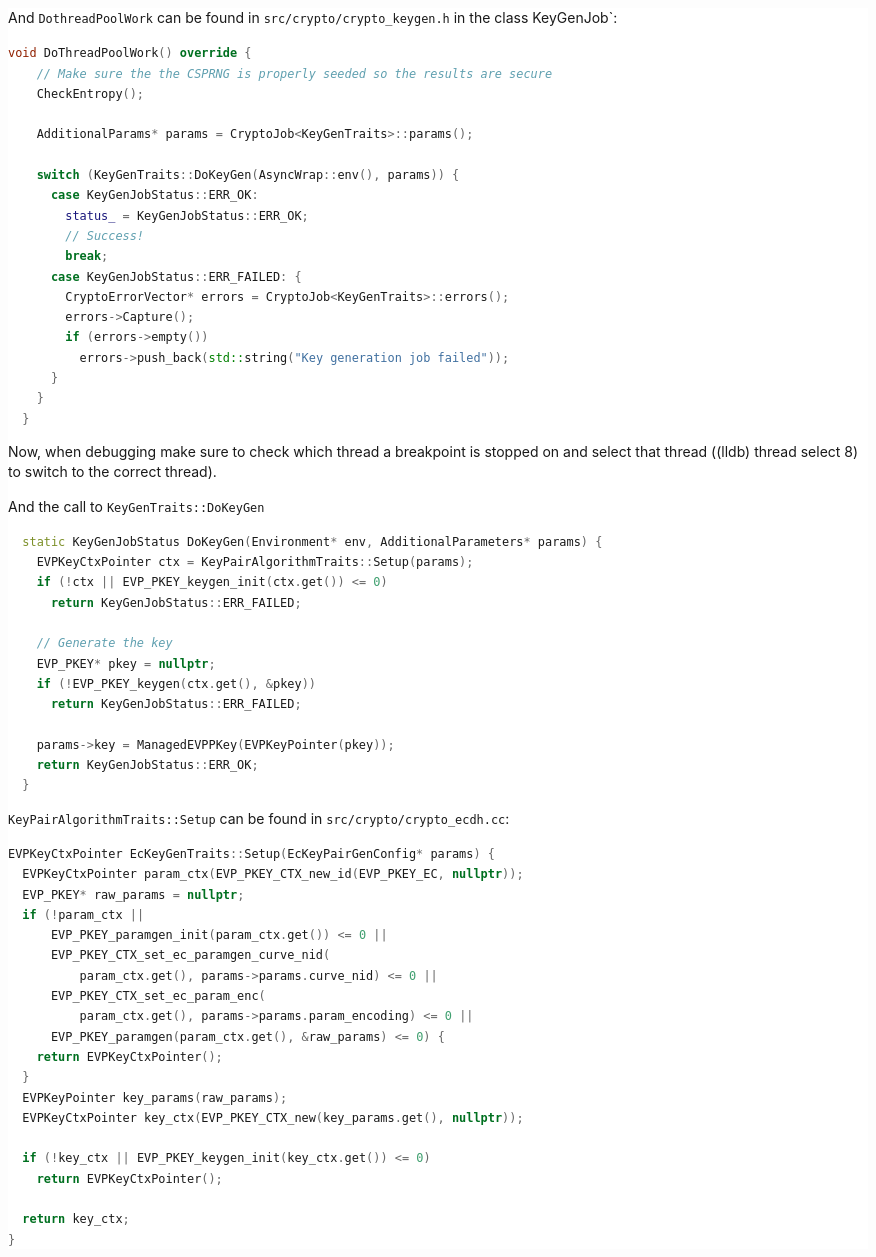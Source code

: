 And `DothreadPoolWork` can be found in `src/crypto/crypto_keygen.h` in the
class KeyGenJob`:
```c++
void DoThreadPoolWork() override {
    // Make sure the the CSPRNG is properly seeded so the results are secure
    CheckEntropy();

    AdditionalParams* params = CryptoJob<KeyGenTraits>::params();

    switch (KeyGenTraits::DoKeyGen(AsyncWrap::env(), params)) {
      case KeyGenJobStatus::ERR_OK:
        status_ = KeyGenJobStatus::ERR_OK;
        // Success!
        break;
      case KeyGenJobStatus::ERR_FAILED: {
        CryptoErrorVector* errors = CryptoJob<KeyGenTraits>::errors();
        errors->Capture();
        if (errors->empty())
          errors->push_back(std::string("Key generation job failed"));
      }
    }
  }
```
Now, when debugging make sure to check which thread a breakpoint is stopped
on and select that thread ((lldb) thread select 8) to switch to the correct
thread).

And the call to `KeyGenTraits::DoKeyGen`
```c++
  static KeyGenJobStatus DoKeyGen(Environment* env, AdditionalParameters* params) {
    EVPKeyCtxPointer ctx = KeyPairAlgorithmTraits::Setup(params);
    if (!ctx || EVP_PKEY_keygen_init(ctx.get()) <= 0)
      return KeyGenJobStatus::ERR_FAILED;

    // Generate the key
    EVP_PKEY* pkey = nullptr;
    if (!EVP_PKEY_keygen(ctx.get(), &pkey))
      return KeyGenJobStatus::ERR_FAILED;

    params->key = ManagedEVPPKey(EVPKeyPointer(pkey));
    return KeyGenJobStatus::ERR_OK;
  }
```
`KeyPairAlgorithmTraits::Setup` can be found in `src/crypto/crypto_ecdh.cc`:
```c++
EVPKeyCtxPointer EcKeyGenTraits::Setup(EcKeyPairGenConfig* params) {
  EVPKeyCtxPointer param_ctx(EVP_PKEY_CTX_new_id(EVP_PKEY_EC, nullptr));
  EVP_PKEY* raw_params = nullptr;
  if (!param_ctx ||
      EVP_PKEY_paramgen_init(param_ctx.get()) <= 0 ||
      EVP_PKEY_CTX_set_ec_paramgen_curve_nid(
          param_ctx.get(), params->params.curve_nid) <= 0 ||
      EVP_PKEY_CTX_set_ec_param_enc(
          param_ctx.get(), params->params.param_encoding) <= 0 ||
      EVP_PKEY_paramgen(param_ctx.get(), &raw_params) <= 0) {
    return EVPKeyCtxPointer();
  }
  EVPKeyPointer key_params(raw_params);
  EVPKeyCtxPointer key_ctx(EVP_PKEY_CTX_new(key_params.get(), nullptr));

  if (!key_ctx || EVP_PKEY_keygen_init(key_ctx.get()) <= 0)
    return EVPKeyCtxPointer();

  return key_ctx;
}
```